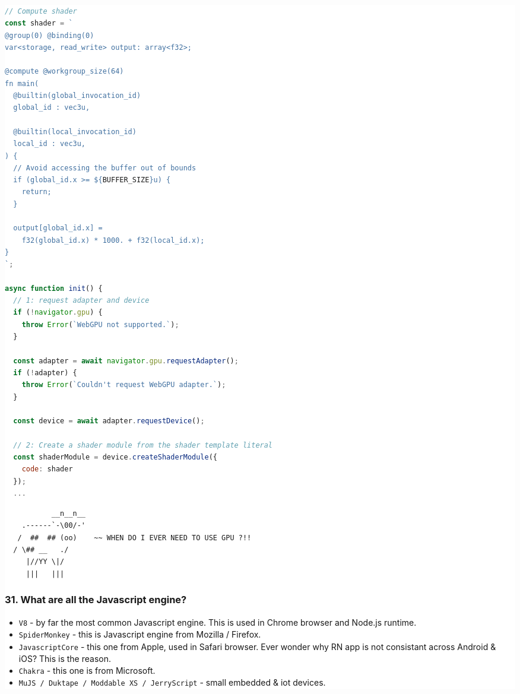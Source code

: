 ```javascript
// Compute shader
const shader = `
@group(0) @binding(0)
var<storage, read_write> output: array<f32>;

@compute @workgroup_size(64)
fn main(
  @builtin(global_invocation_id)
  global_id : vec3u,

  @builtin(local_invocation_id)
  local_id : vec3u,
) {
  // Avoid accessing the buffer out of bounds
  if (global_id.x >= ${BUFFER_SIZE}u) {
    return;
  }

  output[global_id.x] =
    f32(global_id.x) * 1000. + f32(local_id.x);
}
`;

async function init() {
  // 1: request adapter and device
  if (!navigator.gpu) {
    throw Error(`WebGPU not supported.`);
  }

  const adapter = await navigator.gpu.requestAdapter();
  if (!adapter) {
    throw Error(`Couldn't request WebGPU adapter.`);
  }

  const device = await adapter.requestDevice();

  // 2: Create a shader module from the shader template literal
  const shaderModule = device.createShaderModule({
    code: shader
  });
  ...
```

```
           __n__n__
    .------`-\00/-' 
   /  ##  ## (oo)    ~~ WHEN DO I EVER NEED TO USE GPU ?!!
  / \## __   ./
     |//YY \|/
     |||   |||
```
### 31. What are all the Javascript engine?
- `V8` - by far the most common Javascript engine. This is used in Chrome browser and Node.js runtime.
- `SpiderMonkey` - this is Javascript engine from Mozilla / Firefox.
- `JavascriptCore` - this one from Apple, used in Safari browser. Ever wonder why RN app is not consistant across Android & iOS? This is the reason.
- `Chakra` - this one is from Microsoft.
- `MuJS / Duktape / Moddable XS / JerryScript` - small embedded & iot devices.
